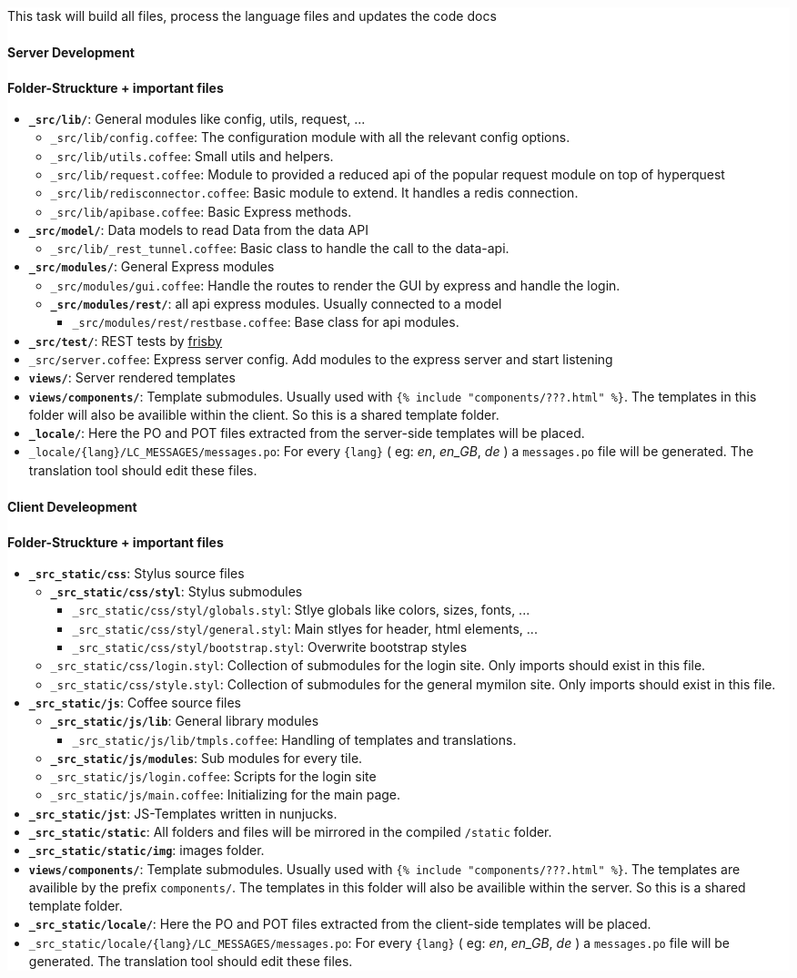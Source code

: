 This task will build all files, process the language files and updates the code docs

#### Server Development

**Folder-Struckture + important files**

* **`_src/lib/`**: General modules like config, utils, request, ...
	* `_src/lib/config.coffee`: The configuration module with all the relevant config options.
	* `_src/lib/utils.coffee`: Small utils and helpers.
	* `_src/lib/request.coffee`: Module to provided a reduced api of the popular request module on top of hyperquest
	* `_src/lib/redisconnector.coffee`: Basic module to extend. It handles a redis connection.
	* `_src/lib/apibase.coffee`: Basic Express methods.
* **`_src/model/`**: Data models to read Data from the data API
	* `_src/lib/_rest_tunnel.coffee`: Basic class to handle the call to the data-api.
* **`_src/modules/`**: General Express modules
	* `_src/modules/gui.coffee`: Handle the routes to render the GUI by express and handle the login.
	* **`_src/modules/rest/`**: all api express modules. Usually connected to a model
		* `_src/modules/rest/restbase.coffee`: Base class for api modules.
* **`_src/test/`**: REST tests by [frisby](http://frisbyjs.com)
* `_src/server.coffee`: Express server config. Add modules to the express server and start listening
* **`views/`**: Server rendered templates
* **`views/components/`**: Template submodules. Usually used with `{% include "components/???.html" %}`. The templates in this folder will also be availible within the client. So this is a shared template folder.
* **`_locale/`**: Here the PO and POT files extracted from the server-side templates will be placed.
* `_locale/{lang}/LC_MESSAGES/messages.po`: For every `{lang}` ( eg: *en*, *en_GB*, *de* ) a `messages.po` file will be generated. The translation tool should edit these files.

#### Client Develeopment

**Folder-Struckture + important files**

* **`_src_static/css`**: Stylus source files
	* **`_src_static/css/styl`**: Stylus submodules
		* `_src_static/css/styl/globals.styl`: Stlye globals like colors, sizes, fonts, ...
		* `_src_static/css/styl/general.styl`: Main stlyes for header, html elements, ...
		* `_src_static/css/styl/bootstrap.styl`: Overwrite bootstrap styles
	* `_src_static/css/login.styl`: Collection of submodules for the login site. Only imports should exist in this file.
	* `_src_static/css/style.styl`: Collection of submodules for the general mymilon site. Only imports should exist in this file.
* **`_src_static/js`**: Coffee source files
	* **`_src_static/js/lib`**: General library modules
		* `_src_static/js/lib/tmpls.coffee`: Handling of templates and translations.
	* **`_src_static/js/modules`**: Sub modules for every tile.
	* `_src_static/js/login.coffee`: Scripts for the login site
	* `_src_static/js/main.coffee`: Initializing for the main page.
* **`_src_static/jst`**: JS-Templates written in nunjucks.
* **`_src_static/static`**: All folders and files will be mirrored in the compiled `/static` folder.
* **`_src_static/static/img`**: images folder.
* **`views/components/`**: Template submodules. Usually used with `{% include "components/???.html" %}`. The templates are availible by the prefix `components/`. The templates in this folder will also be availible within the server. So this is a shared template folder.
* **`_src_static/locale/`**: Here the PO and POT files extracted from the client-side templates will be placed.
* `_src_static/locale/{lang}/LC_MESSAGES/messages.po`: For every `{lang}` ( eg: *en*, *en_GB*, *de* ) a `messages.po` file will be generated. The translation tool should edit these files.
